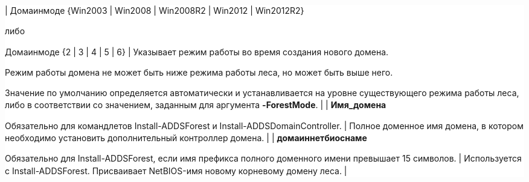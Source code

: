 |                        Домаинмоде <DomainMode> {Win2003 &#124; Win2008 &#124; Win2008R2 &#124; Win2012 &#124; Win2012R2}<p>либо<p>Домаинмоде <DomainMode> {2 &#124; 3 &#124; 4 &#124; 5 &#124; 6}                        |                                                                                                                                                                                                                                                                                                                                                                                                                                                                                                                                             Указывает режим работы во время создания нового домена.<p>Режим работы домена не может быть ниже режима работы леса, но может быть выше него.<p>Значение по умолчанию определяется автоматически и устанавливается на уровне существующего режима работы леса, либо в соответствии со значением, заданным для аргумента **-ForestMode**.                                                                                                                                                                                                                                                                                                                                                                                                                                                                                                                                             |
|                                                                   **Имя_домена**<p>Обязательно для командлетов Install-ADDSForest и Install-ADDSDomainController.                                                                    |                                                                                                                                                                                                                                                                                                                                                                                                                                                                                                                                                                                                                                                                     Полное доменное имя домена, в котором необходимо установить дополнительный контроллер домена.                                                                                                                                                                                                                                                                                                                                                                                                                                                                                                                                                                                                                                                                     |
|                                                       **домаиннетбиоснаме <string>**<p>Обязательно для Install-ADDSForest, если имя префикса полного доменного имени превышает 15 символов.                                                        |                                                                                                                                                                                                                                                                                                                                                                                                                                                                                                                                                                                                                                                                           Используется с Install-ADDSForest. Присваивает NetBIOS-имя новому корневому домену леса.                                                                                                                                                                                                                                                                                                                                                                                                                                                                                                                                                                                                                                                                           |